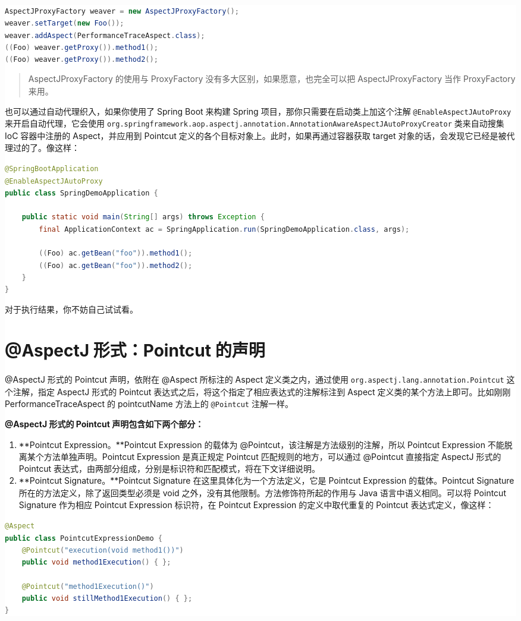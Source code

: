 ```java
AspectJProxyFactory weaver = new AspectJProxyFactory();
weaver.setTarget(new Foo());
weaver.addAspect(PerformanceTraceAspect.class);
((Foo) weaver.getProxy()).method1();
((Foo) weaver.getProxy()).method2();
```

> AspectJProxyFactory 的使用与 ProxyFactory 没有多大区别，如果愿意，也完全可以把 AspectJProxyFactory 当作 ProxyFactory 来用。

也可以通过自动代理织入，如果你使用了 Spring Boot 来构建 Spring 项目，那你只需要在启动类上加这个注解 `@EnableAspectJAutoProxy` 来开启自动代理，它会使用 `org.springframework.aop.aspectj.annotation.AnnotationAwareAspectJAutoProxyCreator` 类来自动搜集 IoC 容器中注册的 Aspect，并应用到 Pointcut 定义的各个目标对象上。此时，如果再通过容器获取 target 对象的话，会发现它已经是被代理过的了。像这样：

```java
@SpringBootApplication
@EnableAspectJAutoProxy
public class SpringDemoApplication {

    public static void main(String[] args) throws Exception {
        final ApplicationContext ac = SpringApplication.run(SpringDemoApplication.class, args);

        ((Foo) ac.getBean("foo")).method1();
        ((Foo) ac.getBean("foo")).method2();
    }
}
```

对于执行结果，你不妨自己试试看。

# @AspectJ 形式：Pointcut 的声明

@AspectJ 形式的 Pointcut 声明，依附在 @Aspect 所标注的 Aspect 定义类之内，通过使用 `org.aspectj.lang.annotation.Pointcut` 这个注解，指定 AspectJ 形式的 Pointcut 表达式之后，将这个指定了相应表达式的注解标注到 Aspect 定义类的某个方法上即可。比如刚刚 PerformanceTraceAspect 的 pointcutName 方法上的 `@Pointcut` 注解一样。

**@AspectJ 形式的 Pointcut 声明包含如下两个部分：**

1. **Pointcut Expression。**Pointcut Expression 的载体为 @Pointcut，该注解是方法级别的注解，所以 Pointcut Expression 不能脱离某个方法单独声明。Pointcut Expression 是真正规定 Pointcut 匹配规则的地方，可以通过 @Pointcut 直接指定 AspectJ 形式的 Pointcut 表达式，由两部分组成，分别是标识符和匹配模式，将在下文详细说明。
2. **Pointcut Signature。**Pointcut Signature 在这里具体化为一个方法定义，它是 Pointcut Expression 的载体。Pointcut Signature 所在的方法定义，除了返回类型必须是 void 之外，没有其他限制。方法修饰符所起的作用与 Java 语言中语义相同。可以将 Pointcut Signature 作为相应 Pointcut Expression 标识符，在 Pointcut Expression 的定义中取代重复的 Pointcut 表达式定义，像这样：

```java
@Aspect
public class PointcutExpressionDemo {
    @Pointcut("execution(void method1())")
    public void method1Execution() { };

    @Pointcut("method1Execution()")
    public void stillMethod1Execution() { };
}
```
